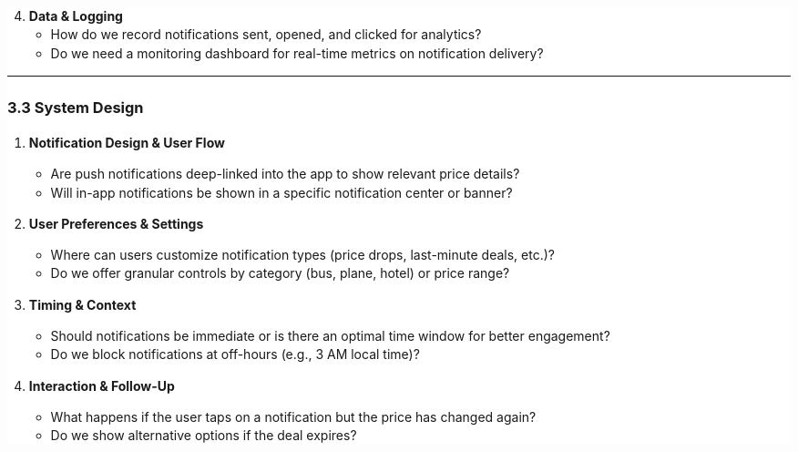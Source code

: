 4. **Data & Logging**  
   - How do we record notifications sent, opened, and clicked for analytics?  
   - Do we need a monitoring dashboard for real-time metrics on notification delivery?

---

### 3.3 System Design

1. **Notification Design & User Flow**  
   - Are push notifications deep-linked into the app to show relevant price details?  
   - Will in-app notifications be shown in a specific notification center or banner?

2. **User Preferences & Settings**  
   - Where can users customize notification types (price drops, last-minute deals, etc.)?  
   - Do we offer granular controls by category (bus, plane, hotel) or price range?

3. **Timing & Context**  
   - Should notifications be immediate or is there an optimal time window for better engagement?  
   - Do we block notifications at off-hours (e.g., 3 AM local time)?

4. **Interaction & Follow-Up**  
   - What happens if the user taps on a notification but the price has changed again?  
   - Do we show alternative options if the deal expires?
